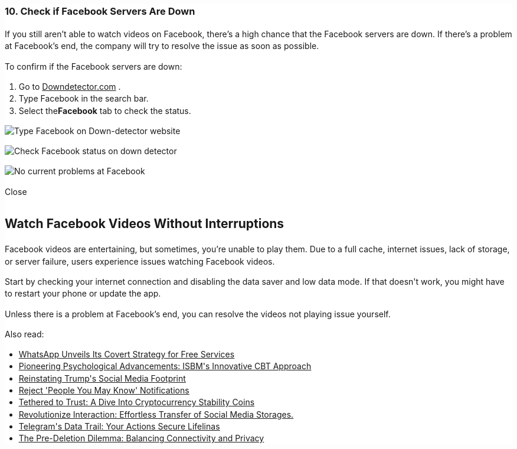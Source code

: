 ### 10\. Check if Facebook Servers Are Down

 If you still aren’t able to watch videos on Facebook, there’s a high chance that the Facebook servers are down. If there’s a problem at Facebook’s end, the company will try to resolve the issue as soon as possible.

To confirm if the Facebook servers are down:

1. Go to [Downdetector.com](https://downdetector.com/) .
2. Type Facebook in the search bar.
3. Select the**Facebook** tab to check the status.

![Type Facebook on Down-detector website](https://static1.makeuseofimages.com/wordpress/wp-content/uploads/2022/12/type-facebook-on-down-detector-website.JPG)

![Check Facebook status on down detector](https://static1.makeuseofimages.com/wordpress/wp-content/uploads/2022/12/check-facebook-status-on-down-detector.JPG)

![No current problems at Facebook](https://static1.makeuseofimages.com/wordpress/wp-content/uploads/2022/12/no-current-problems-at-facebook.JPG)

Close

## Watch Facebook Videos Without Interruptions

 Facebook videos are entertaining, but sometimes, you’re unable to play them. Due to a full cache, internet issues, lack of storage, or server failure, users experience issues watching Facebook videos.

 Start by checking your internet connection and disabling the data saver and low data mode. If that doesn't work, you might have to restart your phone or update the app.

 Unless there is a problem at Facebook’s end, you can resolve the videos not playing issue yourself.


<ins class="adsbygoogle"
     style="display:block"
     data-ad-format="autorelaxed"
     data-ad-client="ca-pub-7571918770474297"
     data-ad-slot="1223367746"></ins>



<ins class="adsbygoogle"
     style="display:block"
     data-ad-client="ca-pub-7571918770474297"
     data-ad-slot="8358498916"
     data-ad-format="auto"
     data-full-width-responsive="true"></ins>

<span class="atpl-alsoreadstyle">Also read:</span>
<div><ul>
<li><a href="https://facebook.techidaily.com/whatsapp-unveils-its-covert-strategy-for-free-services/"><u>WhatsApp Unveils Its Covert Strategy for Free Services</u></a></li>
<li><a href="https://facebook.techidaily.com/pioneering-psychological-advancements-isbms-innovative-cbt-approach/"><u>Pioneering Psychological Advancements: ISBM's Innovative CBT Approach</u></a></li>
<li><a href="https://facebook.techidaily.com/reinstating-trumps-social-media-footprint/"><u>Reinstating Trump's Social Media Footprint</u></a></li>
<li><a href="https://facebook.techidaily.com/reject-people-you-may-know-notifications/"><u>Reject 'People You May Know' Notifications</u></a></li>
<li><a href="https://facebook.techidaily.com/tethered-to-trust-a-dive-into-cryptocurrency-stability-coins/"><u>Tethered to Trust: A Dive Into Cryptocurrency Stability Coins</u></a></li>
<li><a href="https://facebook.techidaily.com/1719153983879-revolutionize-interaction-effortless-transfer-of-social-media-storages/"><u>Revolutionize Interaction: Effortless Transfer of Social Media Storages.</u></a></li>
<li><a href="https://facebook.techidaily.com/telegrams-data-trail-your-actions-secure-lifelinas/"><u>Telegram's Data Trail: Your Actions Secure Lifelinas</u></a></li>
<li><a href="https://facebook.techidaily.com/the-pre-deletion-dilemma-balancing-connectivity-and-privacy/"><u>The Pre-Deletion Dilemma: Balancing Connectivity and Privacy</u></a></li>